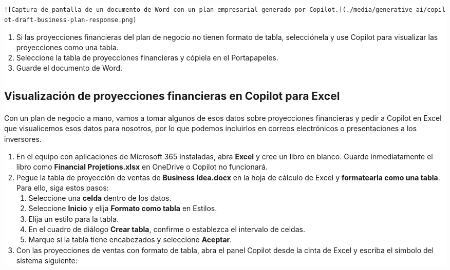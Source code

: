     ![Captura de pantalla de un documento de Word con un plan empresarial generado por Copilot.](./media/generative-ai/copilot-draft-business-plan-response.png)

1. Si las proyecciones financieras del plan de negocio no tienen formato de tabla, selecciónela y use Copilot para visualizar las proyecciones como una tabla.
1. Seleccione la tabla de proyecciones financieras y cópiela en el Portapapeles.
1. Guarde el documento de Word.

## Visualización de proyecciones financieras en Copilot para Excel

Con un plan de negocio a mano, vamos a tomar algunos de esos datos sobre proyecciones financieras y pedir a Copilot en Excel que visualicemos esos datos para nosotros, por lo que podemos incluirlos en correos electrónicos o presentaciones a los inversores.

1. En el equipo con aplicaciones de Microsoft 365 instaladas, abra **Excel** y cree un libro en blanco. Guarde inmediatamente el libro como **Financial Projetions.xlsx** en OneDrive o Copilot no funcionará.
1. Pegue la tabla de proyección de ventas de **Business Idea.docx** en la hoja de cálculo de Excel y **formatearla como una tabla**. Para ello, siga estos pasos:
    1. Seleccione una **celda** dentro de los datos.
    1. Seleccione **Inicio** y elija **Formato como tabla** en Estilos. 
    1. Elija un estilo para la tabla.
    1. En el cuadro de diálogo **Crear tabla**, confirme o establezca el intervalo de celdas.
    1. Marque si la tabla tiene encabezados y seleccione **Aceptar**.
1. Con las proyecciones de ventas con formato de tabla, abra el panel Copilot desde la cinta de Excel y escriba el símbolo del sistema siguiente:
